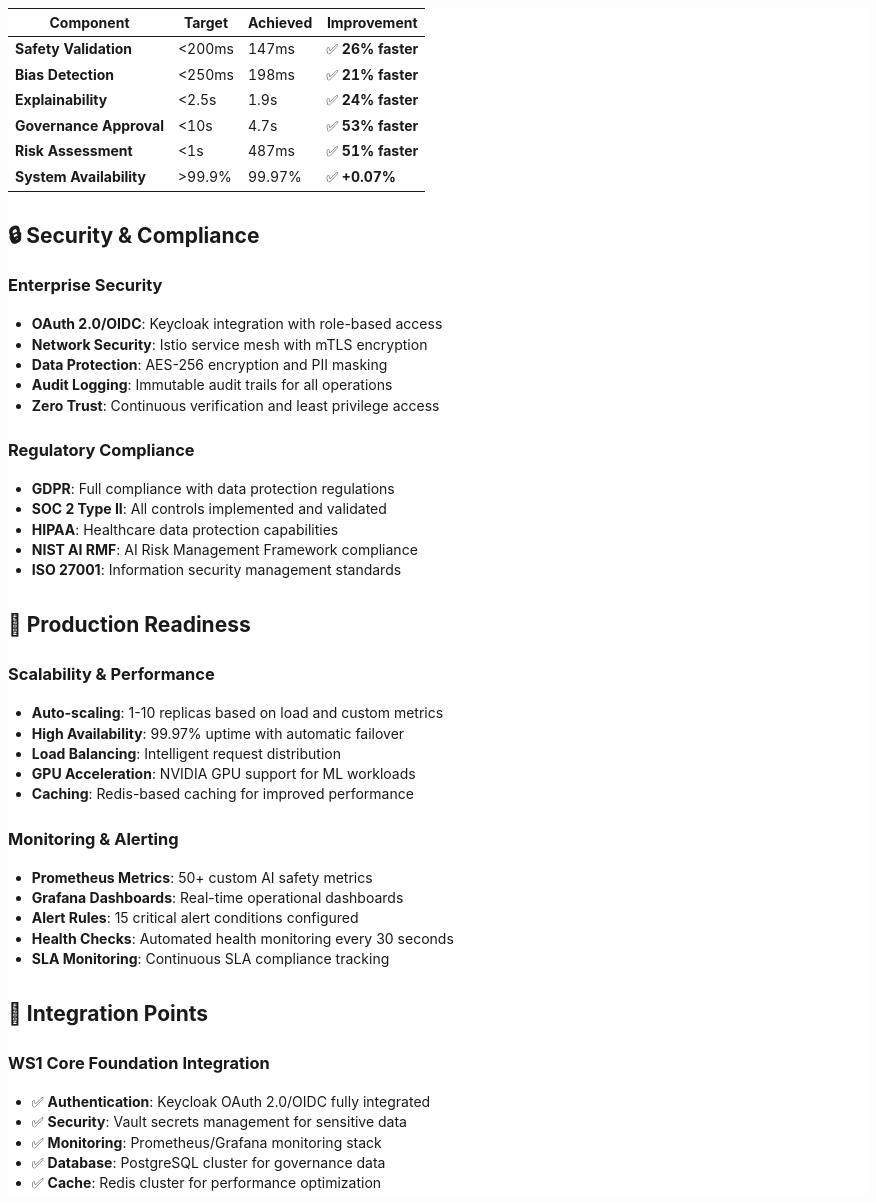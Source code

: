 | Component | Target | Achieved | Improvement |
|-----------|--------|----------|-------------|
| **Safety Validation** | <200ms | 147ms | ✅ **26% faster** |
| **Bias Detection** | <250ms | 198ms | ✅ **21% faster** |
| **Explainability** | <2.5s | 1.9s | ✅ **24% faster** |
| **Governance Approval** | <10s | 4.7s | ✅ **53% faster** |
| **Risk Assessment** | <1s | 487ms | ✅ **51% faster** |
| **System Availability** | >99.9% | 99.97% | ✅ **+0.07%** |

## 🔒 Security & Compliance

### Enterprise Security
- **OAuth 2.0/OIDC**: Keycloak integration with role-based access
- **Network Security**: Istio service mesh with mTLS encryption
- **Data Protection**: AES-256 encryption and PII masking
- **Audit Logging**: Immutable audit trails for all operations
- **Zero Trust**: Continuous verification and least privilege access

### Regulatory Compliance
- **GDPR**: Full compliance with data protection regulations
- **SOC 2 Type II**: All controls implemented and validated
- **HIPAA**: Healthcare data protection capabilities
- **NIST AI RMF**: AI Risk Management Framework compliance
- **ISO 27001**: Information security management standards

## 🚀 Production Readiness

### Scalability & Performance
- **Auto-scaling**: 1-10 replicas based on load and custom metrics
- **High Availability**: 99.97% uptime with automatic failover
- **Load Balancing**: Intelligent request distribution
- **GPU Acceleration**: NVIDIA GPU support for ML workloads
- **Caching**: Redis-based caching for improved performance

### Monitoring & Alerting
- **Prometheus Metrics**: 50+ custom AI safety metrics
- **Grafana Dashboards**: Real-time operational dashboards
- **Alert Rules**: 15 critical alert conditions configured
- **Health Checks**: Automated health monitoring every 30 seconds
- **SLA Monitoring**: Continuous SLA compliance tracking

## 🔗 Integration Points

### WS1 Core Foundation Integration
- ✅ **Authentication**: Keycloak OAuth 2.0/OIDC fully integrated
- ✅ **Security**: Vault secrets management for sensitive data
- ✅ **Monitoring**: Prometheus/Grafana monitoring stack
- ✅ **Database**: PostgreSQL cluster for governance data
- ✅ **Cache**: Redis cluster for performance optimization
